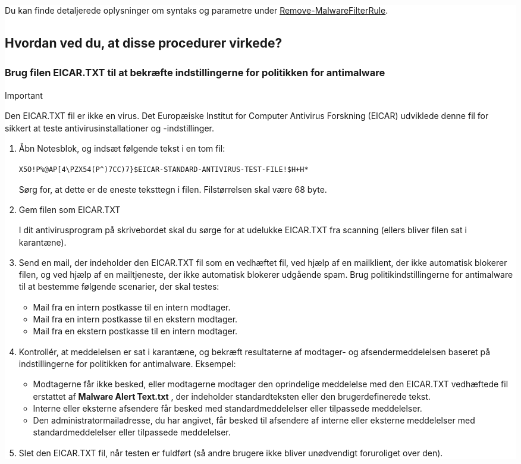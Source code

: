 Du kan finde detaljerede oplysninger om syntaks og parametre under [Remove-MalwareFilterRule](/powershell/module/exchange/remove-malwarefilterrule).

## <a name="how-do-you-know-these-procedures-worked"></a>Hvordan ved du, at disse procedurer virkede?

### <a name="use-the-eicartxt-file-to-verify-your-anti-malware-policy-settings"></a>Brug filen EICAR.TXT til at bekræfte indstillingerne for politikken for antimalware

> [!IMPORTANT]
> Den EICAR.TXT fil er ikke en virus. Det Europæiske Institut for Computer Antivirus Forskning (EICAR) udviklede denne fil for sikkert at teste antivirusinstallationer og -indstillinger.

1. Åbn Notesblok, og indsæt følgende tekst i en tom fil:

   ```Text
   X5O!P%@AP[4\PZX54(P^)7CC)7}$EICAR-STANDARD-ANTIVIRUS-TEST-FILE!$H+H*
   ```

   Sørg for, at dette er de eneste teksttegn i filen. Filstørrelsen skal være 68 byte.

2. Gem filen som EICAR.TXT

   I dit antivirusprogram på skrivebordet skal du sørge for at udelukke EICAR.TXT fra scanning (ellers bliver filen sat i karantæne).

3. Send en mail, der indeholder den EICAR.TXT fil som en vedhæftet fil, ved hjælp af en mailklient, der ikke automatisk blokerer filen, og ved hjælp af en mailtjeneste, der ikke automatisk blokerer udgående spam. Brug politikindstillingerne for antimalware til at bestemme følgende scenarier, der skal testes:
   - Mail fra en intern postkasse til en intern modtager.
   - Mail fra en intern postkasse til en ekstern modtager.
   - Mail fra en ekstern postkasse til en intern modtager.

4. Kontrollér, at meddelelsen er sat i karantæne, og bekræft resultaterne af modtager- og afsendermeddelelsen baseret på indstillingerne for politikken for antimalware. Eksempel:
   - Modtagerne får ikke besked, eller modtagerne modtager den oprindelige meddelelse med den EICAR.TXT vedhæftede fil erstattet af **Malware Alert Text.txt** , der indeholder standardteksten eller den brugerdefinerede tekst.
   - Interne eller eksterne afsendere får besked med standardmeddelelser eller tilpassede meddelelser.
   - Den administratormailadresse, du har angivet, får besked til afsendere af interne eller eksterne meddelelser med standardmeddelelser eller tilpassede meddelelser.

5. Slet den EICAR.TXT fil, når testen er fuldført (så andre brugere ikke bliver unødvendigt foruroliget over den).
